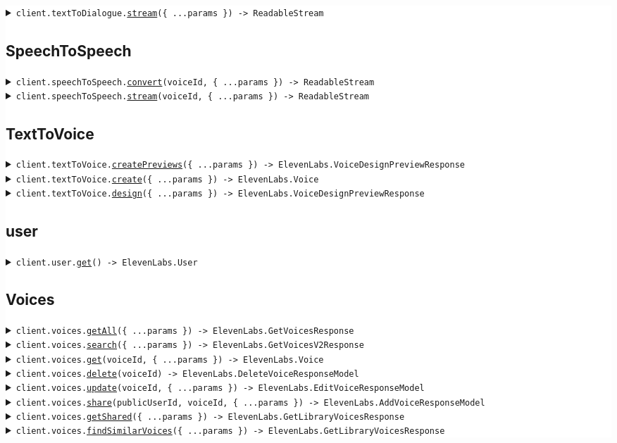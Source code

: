 <details><summary><code>client.textToDialogue.<a href="/src/api/resources/textToDialogue/client/Client.ts">stream</a>({ ...params }) -> ReadableStream<Uint8Array></code></summary></details>

## SpeechToSpeech

<details><summary><code>client.speechToSpeech.<a href="/src/api/resources/speechToSpeech/client/Client.ts">convert</a>(voiceId, { ...params }) -> ReadableStream<Uint8Array></code></summary></details>

<details><summary><code>client.speechToSpeech.<a href="/src/api/resources/speechToSpeech/client/Client.ts">stream</a>(voiceId, { ...params }) -> ReadableStream<Uint8Array></code></summary></details>

## TextToVoice

<details><summary><code>client.textToVoice.<a href="/src/api/resources/textToVoice/client/Client.ts">createPreviews</a>({ ...params }) -> ElevenLabs.VoiceDesignPreviewResponse</code></summary></details>

<details><summary><code>client.textToVoice.<a href="/src/api/resources/textToVoice/client/Client.ts">create</a>({ ...params }) -> ElevenLabs.Voice</code></summary></details>

<details><summary><code>client.textToVoice.<a href="/src/api/resources/textToVoice/client/Client.ts">design</a>({ ...params }) -> ElevenLabs.VoiceDesignPreviewResponse</code></summary></details>

## user

<details><summary><code>client.user.<a href="/src/api/resources/user/client/Client.ts">get</a>() -> ElevenLabs.User</code></summary></details>

## Voices

<details><summary><code>client.voices.<a href="/src/api/resources/voices/client/Client.ts">getAll</a>({ ...params }) -> ElevenLabs.GetVoicesResponse</code></summary></details>

<details><summary><code>client.voices.<a href="/src/api/resources/voices/client/Client.ts">search</a>({ ...params }) -> ElevenLabs.GetVoicesV2Response</code></summary></details>

<details><summary><code>client.voices.<a href="/src/api/resources/voices/client/Client.ts">get</a>(voiceId, { ...params }) -> ElevenLabs.Voice</code></summary></details>

<details><summary><code>client.voices.<a href="/src/api/resources/voices/client/Client.ts">delete</a>(voiceId) -> ElevenLabs.DeleteVoiceResponseModel</code></summary></details>

<details><summary><code>client.voices.<a href="/src/api/resources/voices/client/Client.ts">update</a>(voiceId, { ...params }) -> ElevenLabs.EditVoiceResponseModel</code></summary></details>

<details><summary><code>client.voices.<a href="/src/api/resources/voices/client/Client.ts">share</a>(publicUserId, voiceId, { ...params }) -> ElevenLabs.AddVoiceResponseModel</code></summary></details>

<details><summary><code>client.voices.<a href="/src/api/resources/voices/client/Client.ts">getShared</a>({ ...params }) -> ElevenLabs.GetLibraryVoicesResponse</code></summary></details>

<details><summary><code>client.voices.<a href="/src/api/resources/voices/client/Client.ts">findSimilarVoices</a>({ ...params }) -> ElevenLabs.GetLibraryVoicesResponse</code></summary></details>
